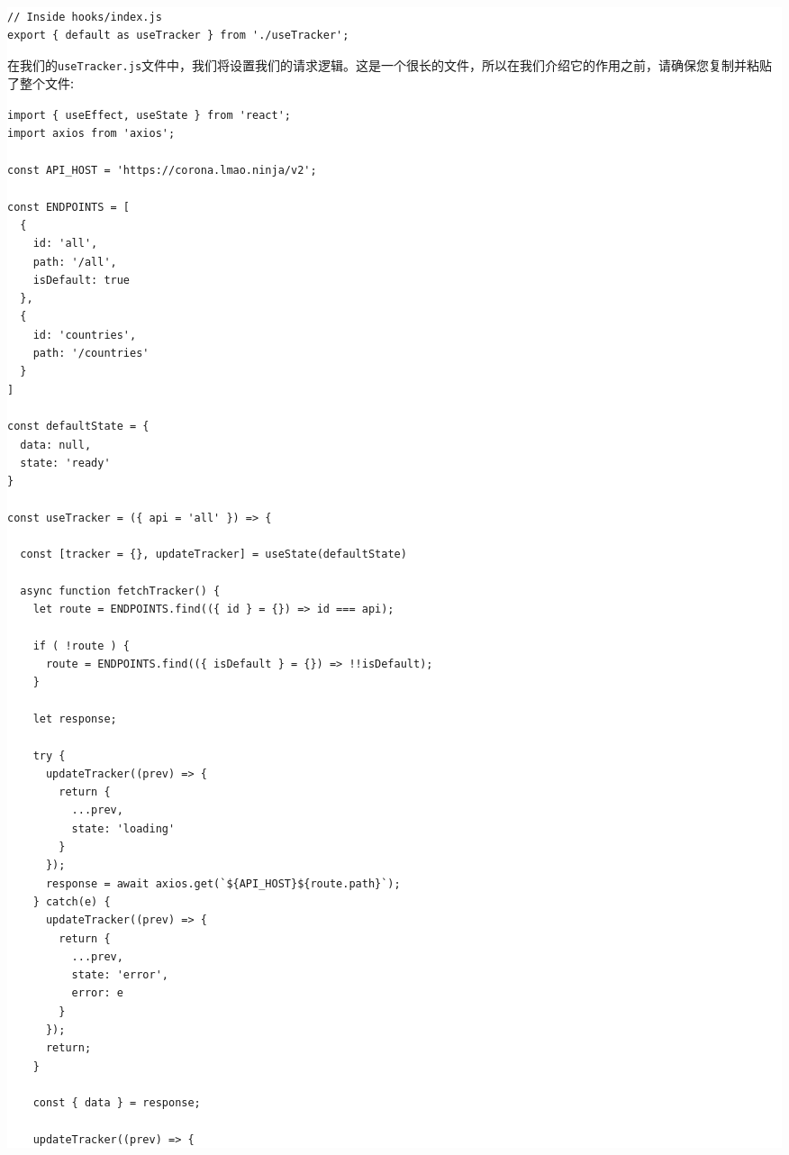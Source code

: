 ```
// Inside hooks/index.js
export { default as useTracker } from './useTracker'; 
```

在我们的`useTracker.js`文件中，我们将设置我们的请求逻辑。这是一个很长的文件，所以在我们介绍它的作用之前，请确保您复制并粘贴了整个文件:

```
import { useEffect, useState } from 'react';
import axios from 'axios';

const API_HOST = 'https://corona.lmao.ninja/v2';

const ENDPOINTS = [
  {
    id: 'all',
    path: '/all',
    isDefault: true
  },
  {
    id: 'countries',
    path: '/countries'
  }
]

const defaultState = {
  data: null,
  state: 'ready'
}

const useTracker = ({ api = 'all' }) => {

  const [tracker = {}, updateTracker] = useState(defaultState)

  async function fetchTracker() {
    let route = ENDPOINTS.find(({ id } = {}) => id === api);

    if ( !route ) {
      route = ENDPOINTS.find(({ isDefault } = {}) => !!isDefault);
    }

    let response;

    try {
      updateTracker((prev) => {
        return {
          ...prev,
          state: 'loading'
        }
      });
      response = await axios.get(`${API_HOST}${route.path}`);
    } catch(e) {
      updateTracker((prev) => {
        return {
          ...prev,
          state: 'error',
          error: e
        }
      });
      return;
    }

    const { data } = response;

    updateTracker((prev) => {
```